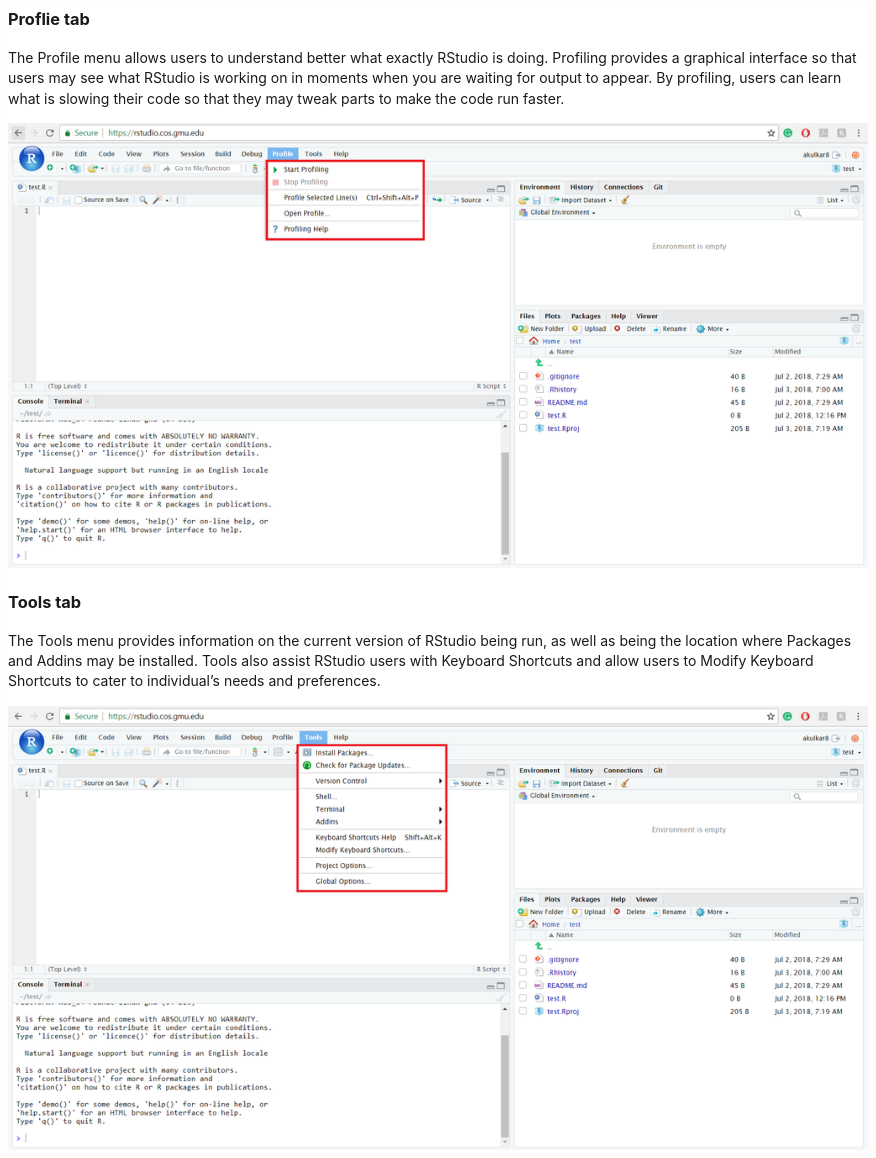 ### Proflie tab

The Profile menu allows users to understand better what exactly RStudio is doing. Profiling provides a graphical interface so that users may see what RStudio is working on in moments when you are waiting for output to appear. By profiling, users can learn what is slowing their code so that they may tweak parts to make the code run faster.

<img src="img/tour_step_10.png" width="100%" style="display: block; margin: auto;" />

### Tools tab

The Tools menu provides information on the current version of RStudio being run, as well as being the location where Packages and Addins may be installed. Tools also assist RStudio users with Keyboard Shortcuts and allow users to Modify Keyboard Shortcuts to cater to individual’s needs and preferences.

<img src="img/tour_step_11.png" width="100%" style="display: block; margin: auto;" />

